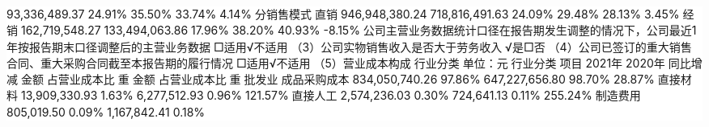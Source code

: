 93,336,489.37
24.91%
35.50%
33.74%
4.14%
分销售模式
直销
946,948,380.24
718,816,491.63
24.09%
29.48%
28.13%
3.45%
经销
162,719,548.27
133,494,063.86
17.96%
38.20%
40.93%
-8.15%
公司主营业务数据统计口径在报告期发生调整的情况下，公司最近1年按报告期末口径调整后的主营业务数据
□适用√不适用
（3）公司实物销售收入是否大于劳务收入
√是□否
（4）公司已签订的重大销售合同、重大采购合同截至本报告期的履行情况
□适用√不适用
（5）营业成本构成
行业分类
单位：元
行业分类
项目
2021年
2020年
同比增减
金额
占营业成本比
重
金额
占营业成本比
重
批发业
成品采购成本
834,050,740.26
97.86%
647,227,656.80
98.70%
28.87%
直接材料
13,909,330.93
1.63%
6,277,512.93
0.96%
121.57%
直接人工
2,574,236.03
0.30%
724,641.13
0.11%
255.24%
制造费用
805,019.50
0.09%
1,167,842.41
0.18%